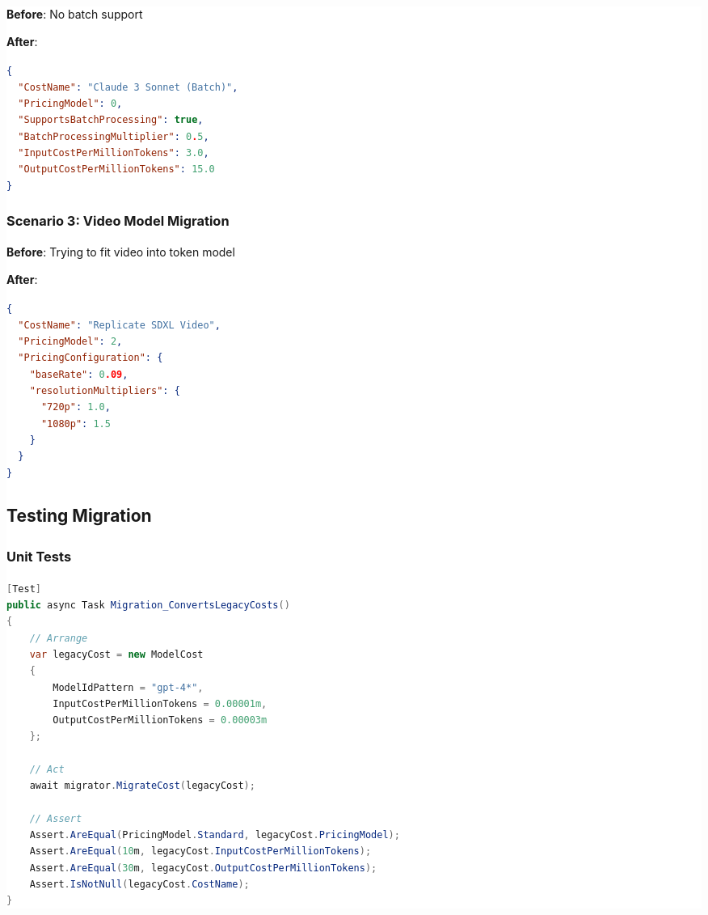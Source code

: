 **Before**: No batch support

**After**:
```json
{
  "CostName": "Claude 3 Sonnet (Batch)",
  "PricingModel": 0,
  "SupportsBatchProcessing": true,
  "BatchProcessingMultiplier": 0.5,
  "InputCostPerMillionTokens": 3.0,
  "OutputCostPerMillionTokens": 15.0
}
```

### Scenario 3: Video Model Migration

**Before**: Trying to fit video into token model

**After**:
```json
{
  "CostName": "Replicate SDXL Video",
  "PricingModel": 2,
  "PricingConfiguration": {
    "baseRate": 0.09,
    "resolutionMultipliers": {
      "720p": 1.0,
      "1080p": 1.5
    }
  }
}
```

## Testing Migration

### Unit Tests

```csharp
[Test]
public async Task Migration_ConvertsLegacyCosts()
{
    // Arrange
    var legacyCost = new ModelCost
    {
        ModelIdPattern = "gpt-4*",
        InputCostPerMillionTokens = 0.00001m,
        OutputCostPerMillionTokens = 0.00003m
    };
    
    // Act
    await migrator.MigrateCost(legacyCost);
    
    // Assert
    Assert.AreEqual(PricingModel.Standard, legacyCost.PricingModel);
    Assert.AreEqual(10m, legacyCost.InputCostPerMillionTokens);
    Assert.AreEqual(30m, legacyCost.OutputCostPerMillionTokens);
    Assert.IsNotNull(legacyCost.CostName);
}
```
